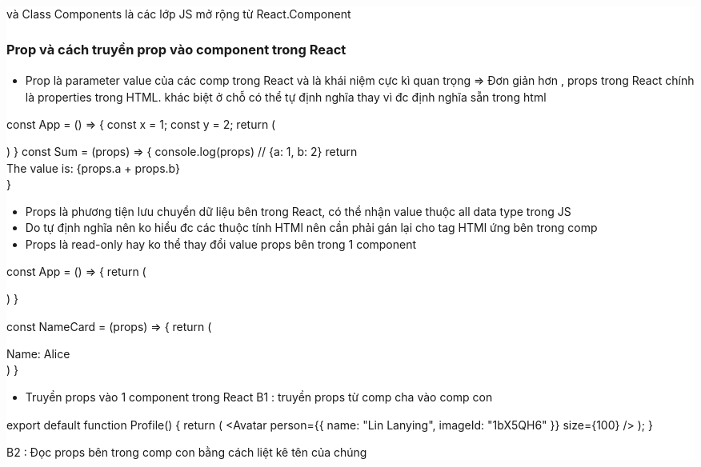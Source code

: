 và Class Components là các lớp JS mở rộng từ React.Component

### Prop và cách truyền prop vào component trong React
- Prop là parameter value của các comp trong React và là khái niệm cực kì quan trọng
=> Đơn giản hơn , props trong React chính là properties trong HTML. khác biệt ở chỗ có thể tự định nghĩa thay vì đc định nghĩa sẵn trong html

const App = () => {
  const x = 1;
  const y = 2;
  return (
    <div>
      <Sum a={x} b={y} />
    </div>
  )
}
const Sum = (props) => {
  console.log(props) // {a: 1, b: 2}
  return <div>The value is: {props.a + props.b}</div>
}

- Props là phương tiện lưu chuyển dữ liệu bên trong React, có thể nhận value thuộc all data type trong JS
- Do tự định nghĩa nên ko hiểu đc các thuộc tính HTMl nên cần phải gán lại cho tag HTMl ứng bên trong comp
- Props là read-only hay ko thể thay đổi value props bên trong 1 component

const App = () => {
  return (
    <div>
      <NameCard className="name-card" id="alice" />
    </div>
  )
}

const NameCard = (props) => {
  return (
    <div className={props.className}>
      <div id={props.id}>Name: Alice</div>
    </div>
  )
}

- Truyền props vào 1 component trong React
B1 : truyền props từ comp cha vào comp con

export default function Profile() {
  return (
    <Avatar person={{ name: "Lin Lanying", imageId: "1bX5QH6" }} size={100} />
  );
}

B2 : Đọc props bên trong comp con bằng cách liệt kê tên của chúng
